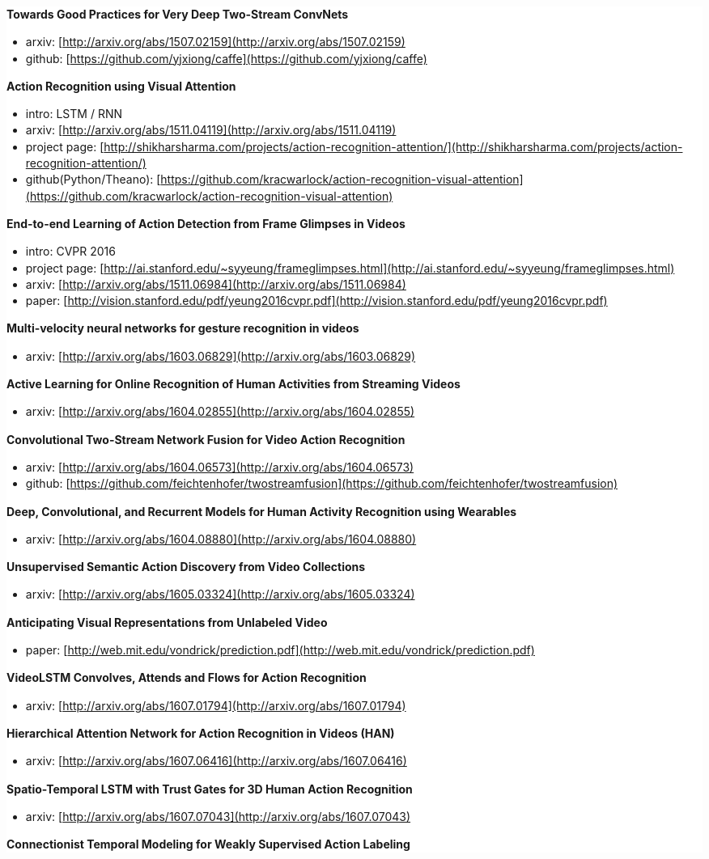 **Towards Good Practices for Very Deep Two-Stream ConvNets**

- arxiv: [http://arxiv.org/abs/1507.02159](http://arxiv.org/abs/1507.02159)
- github: [https://github.com/yjxiong/caffe](https://github.com/yjxiong/caffe)

**Action Recognition using Visual Attention**

- intro: LSTM / RNN
- arxiv: [http://arxiv.org/abs/1511.04119](http://arxiv.org/abs/1511.04119)
- project page: [http://shikharsharma.com/projects/action-recognition-attention/](http://shikharsharma.com/projects/action-recognition-attention/)
- github(Python/Theano): [https://github.com/kracwarlock/action-recognition-visual-attention](https://github.com/kracwarlock/action-recognition-visual-attention)

**End-to-end Learning of Action Detection from Frame Glimpses in Videos**

- intro: CVPR 2016
- project page: [http://ai.stanford.edu/~syyeung/frameglimpses.html](http://ai.stanford.edu/~syyeung/frameglimpses.html)
- arxiv: [http://arxiv.org/abs/1511.06984](http://arxiv.org/abs/1511.06984)
- paper: [http://vision.stanford.edu/pdf/yeung2016cvpr.pdf](http://vision.stanford.edu/pdf/yeung2016cvpr.pdf)

**Multi-velocity neural networks for gesture recognition in videos**

- arxiv: [http://arxiv.org/abs/1603.06829](http://arxiv.org/abs/1603.06829)

**Active Learning for Online Recognition of Human Activities from Streaming Videos**

- arxiv: [http://arxiv.org/abs/1604.02855](http://arxiv.org/abs/1604.02855)

**Convolutional Two-Stream Network Fusion for Video Action Recognition**

- arxiv: [http://arxiv.org/abs/1604.06573](http://arxiv.org/abs/1604.06573)
- github: [https://github.com/feichtenhofer/twostreamfusion](https://github.com/feichtenhofer/twostreamfusion)

**Deep, Convolutional, and Recurrent Models for Human Activity Recognition using Wearables**

- arxiv: [http://arxiv.org/abs/1604.08880](http://arxiv.org/abs/1604.08880)

**Unsupervised Semantic Action Discovery from Video Collections**

- arxiv: [http://arxiv.org/abs/1605.03324](http://arxiv.org/abs/1605.03324)

**Anticipating Visual Representations from Unlabeled Video**

- paper: [http://web.mit.edu/vondrick/prediction.pdf](http://web.mit.edu/vondrick/prediction.pdf)

**VideoLSTM Convolves, Attends and Flows for Action Recognition**

- arxiv: [http://arxiv.org/abs/1607.01794](http://arxiv.org/abs/1607.01794)

**Hierarchical Attention Network for Action Recognition in Videos (HAN)**

- arxiv: [http://arxiv.org/abs/1607.06416](http://arxiv.org/abs/1607.06416)

**Spatio-Temporal LSTM with Trust Gates for 3D Human Action Recognition**

- arxiv: [http://arxiv.org/abs/1607.07043](http://arxiv.org/abs/1607.07043)

**Connectionist Temporal Modeling for Weakly Supervised Action Labeling**
